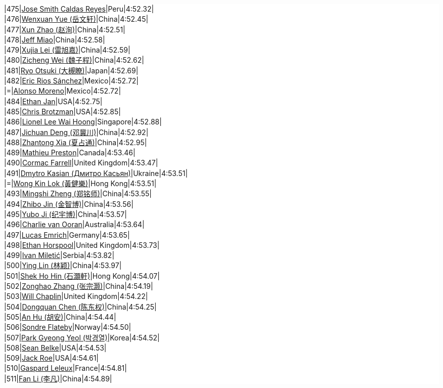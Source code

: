 |475|[Jose Smith Caldas Reyes](https://www.worldcubeassociation.org/persons/2017REYE27)|Peru|4:52.32|  
|476|[Wenxuan Yue (岳文轩)](https://www.worldcubeassociation.org/persons/2015YUEW01)|China|4:52.45|  
|477|[Xun Zhao (赵洵)](https://www.worldcubeassociation.org/persons/2015ZHAO07)|China|4:52.51|  
|478|[Jeff Miao](https://www.worldcubeassociation.org/persons/2019MIAO02)|China|4:52.58|  
|479|[Xujia Lei (雷旭嘉)](https://www.worldcubeassociation.org/persons/2017LEIX02)|China|4:52.59|  
|480|[Zicheng Wei (魏子程)](https://www.worldcubeassociation.org/persons/2017WEIZ05)|China|4:52.62|  
|481|[Ryo Otsuki (大槻瞭)](https://www.worldcubeassociation.org/persons/2019OTSU01)|Japan|4:52.69|  
|482|[Eric Rios Sánchez](https://www.worldcubeassociation.org/persons/2012SANC01)|Mexico|4:52.72|  
|=|[Alonso Moreno](https://www.worldcubeassociation.org/persons/2017MORE09)|Mexico|4:52.72|  
|484|[Ethan Jan](https://www.worldcubeassociation.org/persons/2014JANE02)|USA|4:52.75|  
|485|[Chris Brotzman](https://www.worldcubeassociation.org/persons/2013BROT01)|USA|4:52.85|  
|486|[Lionel Lee Wai Hoong](https://www.worldcubeassociation.org/persons/2019HOON01)|Singapore|4:52.88|  
|487|[Jichuan Deng (邓冀川)](https://www.worldcubeassociation.org/persons/2019DENG08)|China|4:52.92|  
|488|[Zhantong Xia (夏占通)](https://www.worldcubeassociation.org/persons/2016XIAZ03)|China|4:52.95|  
|489|[Mathieu Preston](https://www.worldcubeassociation.org/persons/2014PRES03)|Canada|4:53.46|  
|490|[Cormac Farrell](https://www.worldcubeassociation.org/persons/2016FARR01)|United Kingdom|4:53.47|  
|491|[Dmytro Kasian (Дмитро Касьян)](https://www.worldcubeassociation.org/persons/2014KASI02)|Ukraine|4:53.51|  
|=|[Wong Kin Lok (黃健樂)](https://www.worldcubeassociation.org/persons/2014LOKW01)|Hong Kong|4:53.51|  
|493|[Mingshi Zheng (郑铭师)](https://www.worldcubeassociation.org/persons/2016ZHEN28)|China|4:53.55|  
|494|[Zhibo Jin (金智博)](https://www.worldcubeassociation.org/persons/2018JINZ02)|China|4:53.56|  
|495|[Yubo Ji (纪宇博)](https://www.worldcubeassociation.org/persons/2017JIYU01)|China|4:53.57|  
|496|[Charlie van Ooran](https://www.worldcubeassociation.org/persons/2017OORA01)|Australia|4:53.64|  
|497|[Lucas Emrich](https://www.worldcubeassociation.org/persons/2015EMRI01)|Germany|4:53.65|  
|498|[Ethan Horspool](https://www.worldcubeassociation.org/persons/2016HORS01)|United Kingdom|4:53.73|  
|499|[Ivan Miletić](https://www.worldcubeassociation.org/persons/2015MILE01)|Serbia|4:53.82|  
|500|[Ying Lin (林颖)](https://www.worldcubeassociation.org/persons/2015LINY08)|China|4:53.97|  
|501|[Shek Ho Hin (石灝軒)](https://www.worldcubeassociation.org/persons/2016HINS02)|Hong Kong|4:54.07|  
|502|[Zonghao Zhang (张宗灏)](https://www.worldcubeassociation.org/persons/2016ZHAZ02)|China|4:54.19|  
|503|[Will Chaplin](https://www.worldcubeassociation.org/persons/2019CHAP03)|United Kingdom|4:54.22|  
|504|[Dongquan Chen (陈东权)](https://www.worldcubeassociation.org/persons/2019CHED01)|China|4:54.25|  
|505|[An Hu (胡安)](https://www.worldcubeassociation.org/persons/2014HUAN07)|China|4:54.44|  
|506|[Sondre Flateby](https://www.worldcubeassociation.org/persons/2018FLAT02)|Norway|4:54.50|  
|507|[Park Gyeong Yeol (박경열)](https://www.worldcubeassociation.org/persons/2017YEOL01)|Korea|4:54.52|  
|508|[Sean Belke](https://www.worldcubeassociation.org/persons/2014BELK01)|USA|4:54.53|  
|509|[Jack Roe](https://www.worldcubeassociation.org/persons/2019ROEJ02)|USA|4:54.61|  
|510|[Gaspard Leleux](https://www.worldcubeassociation.org/persons/2011LELE01)|France|4:54.81|  
|511|[Fan Li (李凡)](https://www.worldcubeassociation.org/persons/2018LIFA01)|China|4:54.89|  
